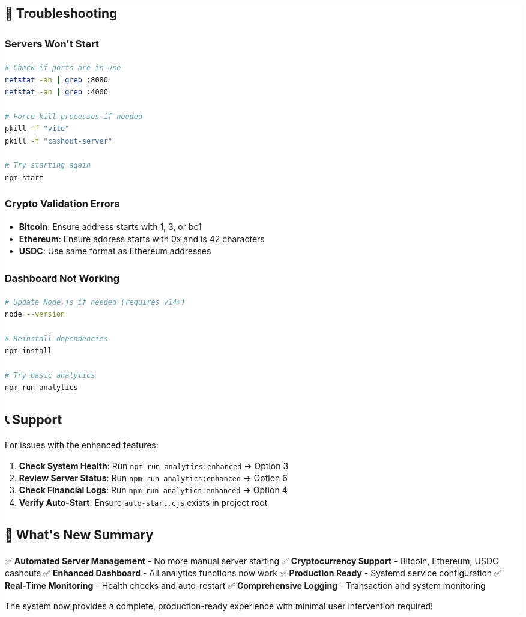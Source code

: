 ## 🚨 Troubleshooting

### Servers Won't Start
```bash
# Check if ports are in use
netstat -an | grep :8080
netstat -an | grep :4000

# Force kill processes if needed
pkill -f "vite"
pkill -f "cashout-server"

# Try starting again
npm start
```

### Crypto Validation Errors
- **Bitcoin**: Ensure address starts with 1, 3, or bc1
- **Ethereum**: Ensure address starts with 0x and is 42 characters
- **USDC**: Use same format as Ethereum addresses

### Dashboard Not Working
```bash
# Update Node.js if needed (requires v14+)
node --version

# Reinstall dependencies
npm install

# Try basic analytics
npm run analytics
```

## 📞 Support

For issues with the enhanced features:

1. **Check System Health**: Run `npm run analytics:enhanced` → Option 3
2. **Review Server Status**: Run `npm run analytics:enhanced` → Option 6
3. **Check Financial Logs**: Run `npm run analytics:enhanced` → Option 4
4. **Verify Auto-Start**: Ensure `auto-start.cjs` exists in project root

## 🎯 What's New Summary

✅ **Automated Server Management** - No more manual server starting
✅ **Cryptocurrency Support** - Bitcoin, Ethereum, USDC cashouts
✅ **Enhanced Dashboard** - All analytics functions now work
✅ **Production Ready** - Systemd service configuration
✅ **Real-Time Monitoring** - Health checks and auto-restart
✅ **Comprehensive Logging** - Transaction and system monitoring

The system now provides a complete, production-ready experience with minimal user intervention required!